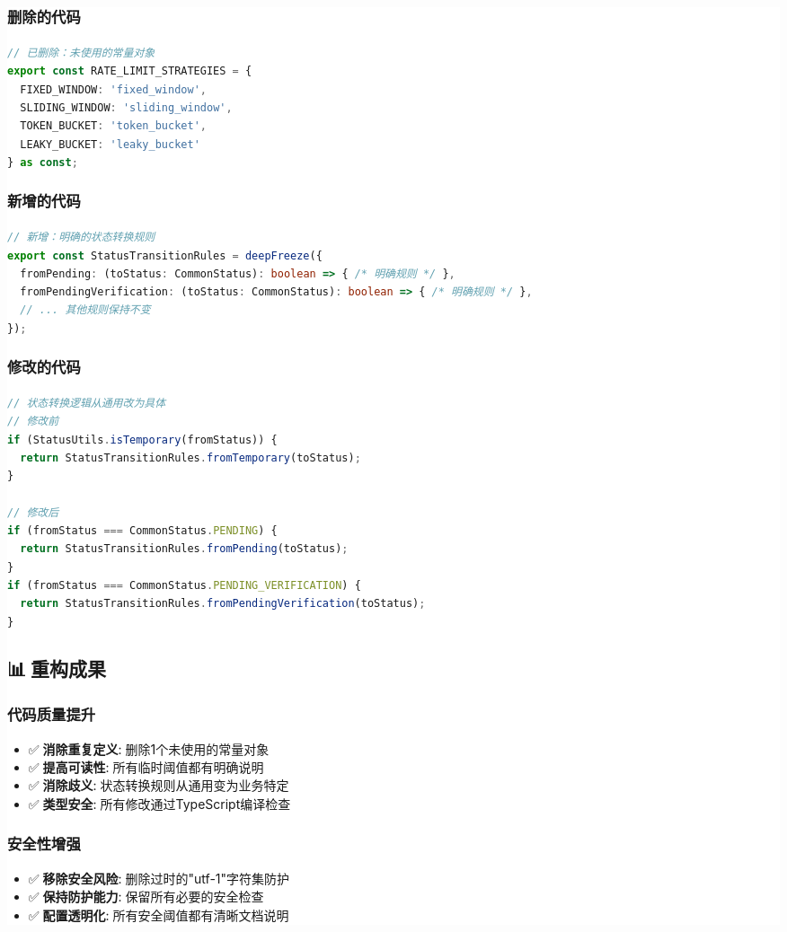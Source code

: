 ### 删除的代码
```typescript
// 已删除：未使用的常量对象
export const RATE_LIMIT_STRATEGIES = {
  FIXED_WINDOW: 'fixed_window',
  SLIDING_WINDOW: 'sliding_window',
  TOKEN_BUCKET: 'token_bucket',
  LEAKY_BUCKET: 'leaky_bucket'
} as const;
```

### 新增的代码
```typescript
// 新增：明确的状态转换规则
export const StatusTransitionRules = deepFreeze({
  fromPending: (toStatus: CommonStatus): boolean => { /* 明确规则 */ },
  fromPendingVerification: (toStatus: CommonStatus): boolean => { /* 明确规则 */ },
  // ... 其他规则保持不变
});
```

### 修改的代码  
```typescript
// 状态转换逻辑从通用改为具体
// 修改前
if (StatusUtils.isTemporary(fromStatus)) {
  return StatusTransitionRules.fromTemporary(toStatus);
}

// 修改后
if (fromStatus === CommonStatus.PENDING) {
  return StatusTransitionRules.fromPending(toStatus);
}
if (fromStatus === CommonStatus.PENDING_VERIFICATION) {
  return StatusTransitionRules.fromPendingVerification(toStatus);
}
```

## 📊 重构成果

### 代码质量提升
- ✅ **消除重复定义**: 删除1个未使用的常量对象
- ✅ **提高可读性**: 所有临时阈值都有明确说明  
- ✅ **消除歧义**: 状态转换规则从通用变为业务特定
- ✅ **类型安全**: 所有修改通过TypeScript编译检查

### 安全性增强
- ✅ **移除安全风险**: 删除过时的"utf-1"字符集防护
- ✅ **保持防护能力**: 保留所有必要的安全检查
- ✅ **配置透明化**: 所有安全阈值都有清晰文档说明
